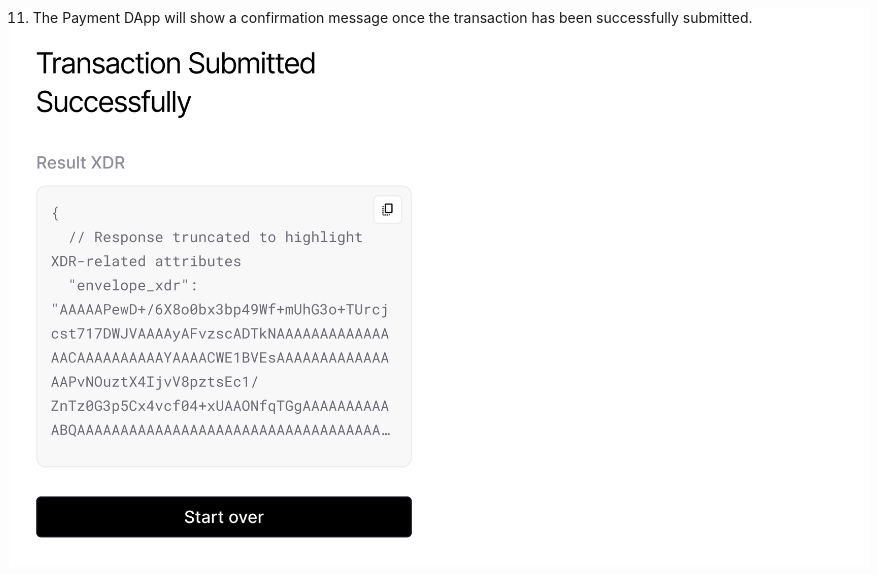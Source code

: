 11. The Payment DApp will show a confirmation message once the transaction has
    been successfully submitted.

<img src = "./public/img/tx_success.png" width="50%" height="50%"/>
